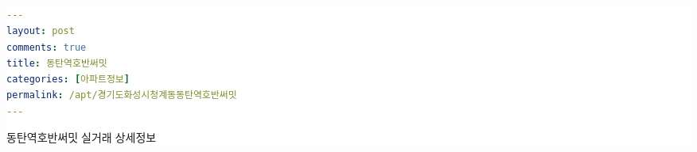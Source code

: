 ```yaml
---
layout: post
comments: true
title: 동탄역호반써밋
categories: [아파트정보]
permalink: /apt/경기도화성시청계동동탄역호반써밋
---
```


동탄역호반써밋 실거래 상세정보

<script type="text/javascript">
  google.charts.load('current', {'packages':['line', 'corechart']});
  google.charts.setOnLoadCallback(drawChart);

  function drawChart() {
    var data = new google.visualization.DataTable();
    data.addColumn('date', '거래일');
    data.addColumn('number', "매매");
    data.addColumn('number', "전세");
    data.addColumn('number', "전매");
